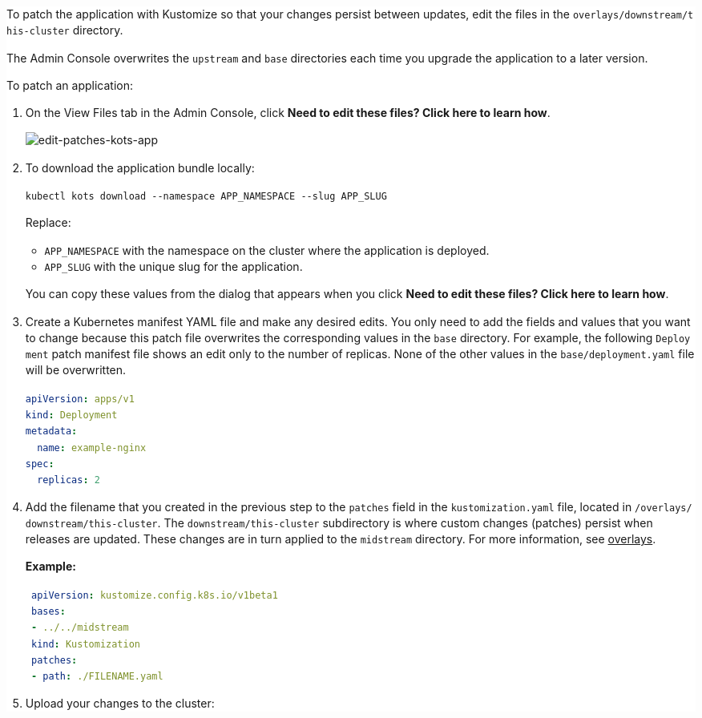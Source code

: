 To patch the application with Kustomize so that your changes persist between updates, edit the files in the `overlays/downstream/this-cluster` directory.

The Admin Console overwrites the `upstream` and `base` directories each time you upgrade the application to a later version.

To patch an application:

1. On the View Files tab in the Admin Console, click **Need to edit these files? Click here to learn how**.

   ![edit-patches-kots-app](/images/edit-patches-kots-app.png)

1. To download the application bundle locally:

   ```shell
   kubectl kots download --namespace APP_NAMESPACE --slug APP_SLUG
   ```
   Replace:
   * `APP_NAMESPACE` with the namespace on the cluster where the application is deployed.
   * `APP_SLUG` with the unique slug for the application.

   You can copy these values from the dialog that appears when you click **Need to edit these files? Click here to learn how**.

1. Create a Kubernetes manifest YAML file and make any desired edits. You only need to add the fields and values that you want to change because this patch file overwrites the corresponding values in the `base` directory. For example, the following `Deployment` patch manifest file shows an edit only to the number of replicas. None of the other values in the `base/deployment.yaml` file will be overwritten.

   ```yaml
   apiVersion: apps/v1
   kind: Deployment
   metadata:
     name: example-nginx
   spec:
     replicas: 2
   ```

1. Add the filename that you created in the previous step to the `patches` field in the `kustomization.yaml` file, located in `/overlays/downstream/this-cluster`. The `downstream/this-cluster` subdirectory is where custom changes (patches) persist when releases are updated. These changes are in turn applied to the `midstream` directory. For more information, see [overlays](#overlays).

   **Example:**

   ```yaml
    apiVersion: kustomize.config.k8s.io/v1beta1
    bases:
    - ../../midstream
    kind: Kustomization
    patches:
    - path: ./FILENAME.yaml
   ```

1. Upload your changes to the cluster:
